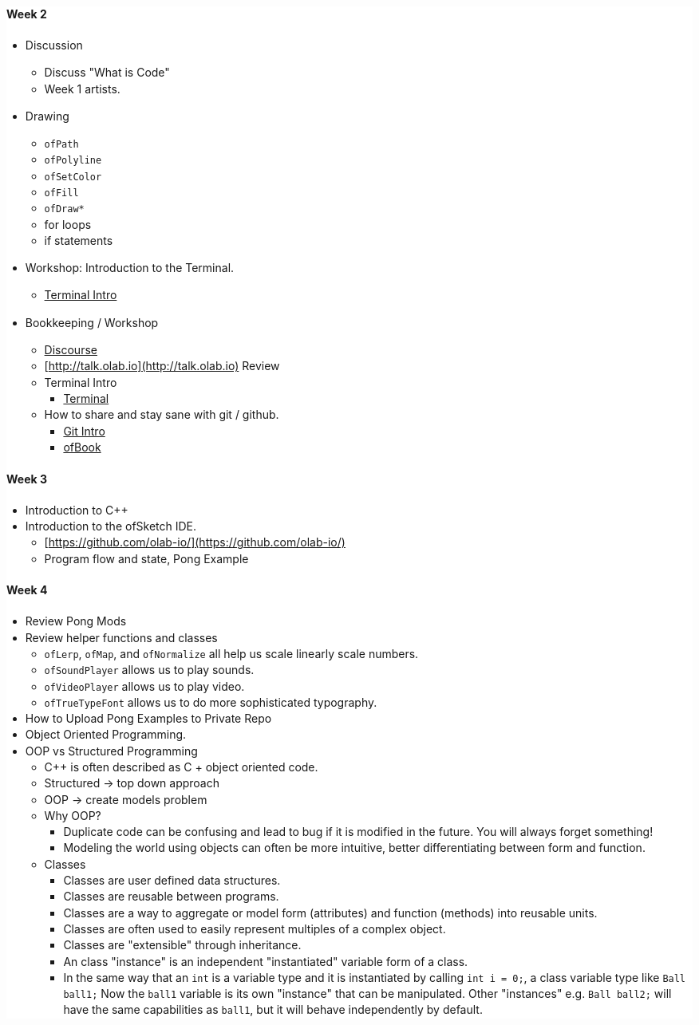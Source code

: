 #### Week 2

- Discussion
    - Discuss "What is Code"
    - Week 1 artists.

- Drawing
  - `ofPath`
  - `ofPolyline`
  - `ofSetColor`
  - `ofFill`
  - `ofDraw*`
  - for loops
  - if statements

- Workshop: Introduction to the Terminal.
    - [Terminal Intro](https://github.com/olab-io/microWorkshops/blob/master/Terminal_Intro/Terminal_Intro.md)
- Bookkeeping / Workshop
    - [Discourse](http://discourse.org)
    - [http://talk.olab.io](http://talk.olab.io) Review
    - Terminal Intro
        - [Terminal](https://github.com/olab-io/microWorkshops/blob/master/Terminal_Intro/Terminal_Intro.md)
    - How to share and stay sane with git / github.
        - [Git Intro](https://github.com/olab-io/microWorkshops/blob/master/Git_Intro/Git_Intro.md)
        - [ofBook](https://github.com/openframeworks/ofBook/blob/master/chapters/version_control_with_git/chapter.md)

#### Week 3
- Introduction to C++
- Introduction to the ofSketch IDE.
    - [https://github.com/olab-io/](https://github.com/olab-io/)
    - Program flow and state, Pong Example

#### Week 4
- Review Pong Mods
- Review helper functions and classes
    - `ofLerp`, `ofMap`, and `ofNormalize` all help us scale linearly scale numbers.
    - `ofSoundPlayer` allows us to play sounds.
    - `ofVideoPlayer` allows us to play video.
    - `ofTrueTypeFont` allows us to do more sophisticated typography.
- How to Upload Pong Examples to Private Repo
- Object Oriented Programming.  
- OOP vs Structured Programming
    - C++ is often described as C + object oriented code.
    - Structured -> top down approach
    - OOP -> create models problem
    - Why OOP?
        - Duplicate code can be confusing and lead to bug if it is modified in the future. You will always forget something!
        - Modeling the world using objects can often be more intuitive, better differentiating between form and function.
    - Classes
        - Classes are user defined data structures.
        - Classes are reusable between programs.
        - Classes are a way to aggregate or model form (attributes) and function (methods) into reusable units.
        - Classes are often used to easily represent multiples of a complex object.
        - Classes are "extensible" through inheritance.
        - An class "instance" is an independent "instantiated" variable form of a class.
        - In the same way that an `int` is a variable type and it is instantiated by calling `int i = 0;`, a class variable type like `Ball ball1;`  Now the `ball1` variable is its own "instance" that can be manipulated.  Other "instances" e.g. `Ball ball2;` will have the same capabilities as `ball1`, but it will behave independently by default.